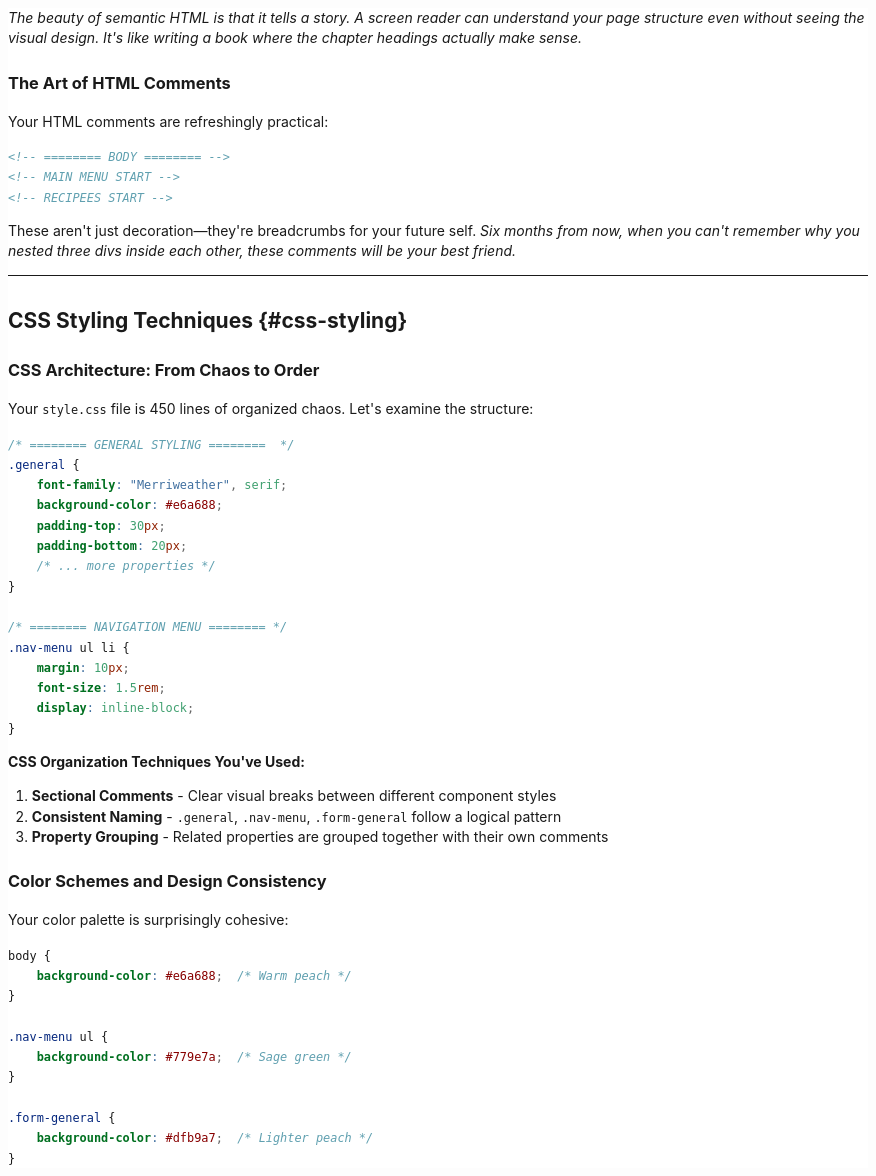 *The beauty of semantic HTML is that it tells a story. A screen reader can understand your page structure even without seeing the visual design. It's like writing a book where the chapter headings actually make sense.*

### The Art of HTML Comments

Your HTML comments are refreshingly practical:

```html
<!-- ======== BODY ======== -->
<!-- MAIN MENU START -->
<!-- RECIPEES START -->
```

These aren't just decoration—they're breadcrumbs for your future self. *Six months from now, when you can't remember why you nested three divs inside each other, these comments will be your best friend.*

---

## CSS Styling Techniques {#css-styling}

### CSS Architecture: From Chaos to Order

Your `style.css` file is 450 lines of organized chaos. Let's examine the structure:

```css
/* ======== GENERAL STYLING ========  */
.general {
    font-family: "Merriweather", serif;
    background-color: #e6a688;
    padding-top: 30px;
    padding-bottom: 20px;
    /* ... more properties */
}

/* ======== NAVIGATION MENU ======== */
.nav-menu ul li {
    margin: 10px;
    font-size: 1.5rem;
    display: inline-block;
}
```

**CSS Organization Techniques You've Used:**
1. **Sectional Comments** - Clear visual breaks between different component styles
2. **Consistent Naming** - `.general`, `.nav-menu`, `.form-general` follow a logical pattern
3. **Property Grouping** - Related properties are grouped together with their own comments

### Color Schemes and Design Consistency

Your color palette is surprisingly cohesive:

```css
body {
    background-color: #e6a688;  /* Warm peach */
}

.nav-menu ul {
    background-color: #779e7a;  /* Sage green */
}

.form-general {
    background-color: #dfb9a7;  /* Lighter peach */
}
```
